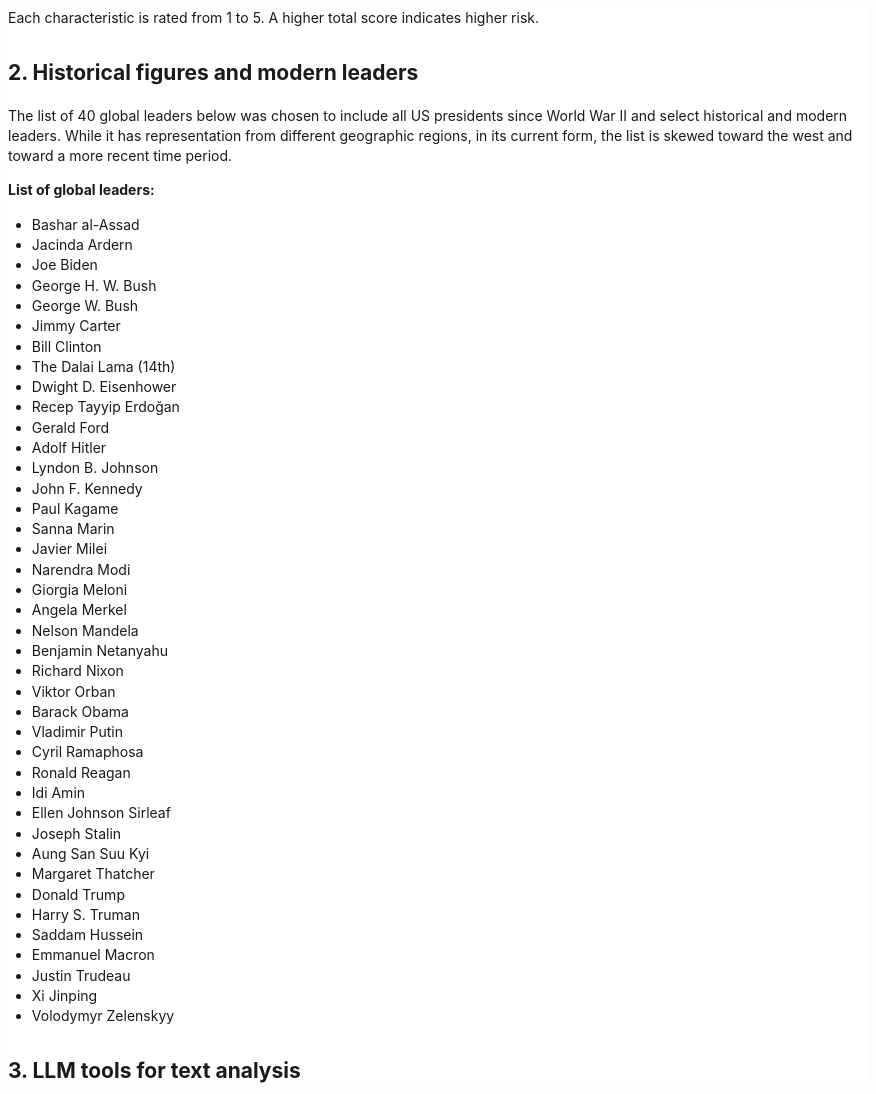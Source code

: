 Each characteristic is rated from 1 to 5. A higher total score indicates higher risk.

## 2. Historical figures and modern leaders

The list of 40 global leaders below was chosen to include all US presidents since World War II and select historical and modern leaders. While it has representation from different geographic regions, in its current form, the list is skewed toward the west and toward a more recent time period.

**List of global leaders:**

- Bashar al-Assad
- Jacinda Ardern
- Joe Biden
- George H. W. Bush
- George W. Bush
- Jimmy Carter
- Bill Clinton
- The Dalai Lama (14th)
- Dwight D. Eisenhower
- Recep Tayyip Erdoğan
- Gerald Ford
- Adolf Hitler
- Lyndon B. Johnson
- John F. Kennedy
- Paul Kagame
- Sanna Marin
- Javier Milei
- Narendra Modi
- Giorgia Meloni
- Angela Merkel
- Nelson Mandela
- Benjamin Netanyahu
- Richard Nixon
- Viktor Orban
- Barack Obama
- Vladimir Putin
- Cyril Ramaphosa
- Ronald Reagan
- Idi Amin
- Ellen Johnson Sirleaf
- Joseph Stalin
- Aung San Suu Kyi
- Margaret Thatcher
- Donald Trump
- Harry S. Truman
- Saddam Hussein
- Emmanuel Macron
- Justin Trudeau
- Xi Jinping
- Volodymyr Zelenskyy

## 3. LLM tools for text analysis
